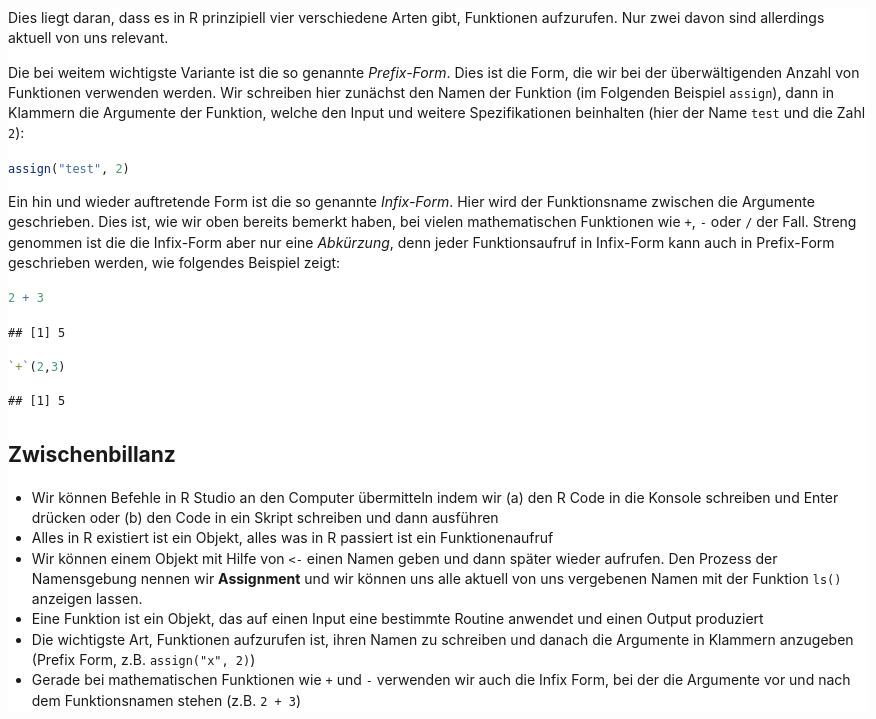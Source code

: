 Dies liegt daran, dass es in R prinzipiell vier verschiedene Arten gibt, 
Funktionen aufzurufen. Nur zwei davon sind allerdings aktuell von uns relevant.

Die bei weitem wichtigste Variante ist die so genannte *Prefix-Form*.
Dies ist die Form, die wir bei der überwältigenden Anzahl von Funktionen 
verwenden werden.
Wir schreiben hier zunächst den Namen der Funktion (im Folgenden Beispiel 
`assign`), dann in Klammern die Argumente der Funktion, welche den Input und 
weitere Spezifikationen beinhalten (hier der Name `test` und die Zahl `2`):


```r
assign("test", 2)
```

Ein hin und wieder auftretende Form ist die so genannte *Infix-Form*. 
Hier wird der Funktionsname zwischen die Argumente geschrieben. 
Dies ist, wie wir oben bereits bemerkt haben, bei vielen mathematischen 
Funktionen wie `+`, `-` oder `/` der Fall. 
Streng genommen ist die die Infix-Form aber nur eine *Abkürzung*, denn jeder
Funktionsaufruf in Infix-Form kann auch in Prefix-Form geschrieben werden, wie
folgendes Beispiel zeigt:


```r
2 + 3
```

```
## [1] 5
```

```r
`+`(2,3)
```

```
## [1] 5
```

## Zwischenbillanz

* Wir können Befehle in R Studio an den Computer übermitteln indem wir (a) den
R Code in die Konsole schreiben und Enter drücken oder (b) den Code in ein 
Skript schreiben und dann ausführen
* Alles in R existiert ist ein Objekt, alles was in R passiert ist ein
Funktionenaufruf
* Wir können einem Objekt mit Hilfe von `<-` einen Namen geben und dann später
wieder aufrufen. Den Prozess der Namensgebung nennen wir **Assignment** und wir
können uns alle aktuell von uns vergebenen Namen mit der Funktion `ls()` 
anzeigen lassen.
* Eine Funktion ist ein Objekt, das auf einen Input eine bestimmte Routine 
anwendet und einen Output produziert
* Die wichtigste Art, Funktionen aufzurufen ist, ihren Namen zu schreiben
und danach die Argumente in Klammern anzugeben (Prefix Form, 
z.B. `assign("x", 2)`)
* Gerade bei mathematischen Funktionen wie `+` und `-` verwenden wir auch die
Infix Form, bei der die Argumente vor und nach dem Funktionsnamen stehen 
(z.B. `2 + 3`)
